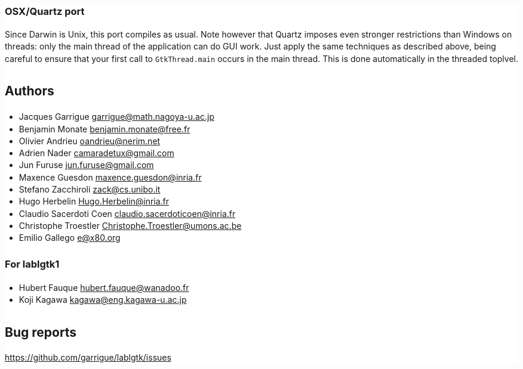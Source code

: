 ### OSX/Quartz port

Since Darwin is Unix, this port compiles as usual.
Note however that Quartz imposes even stronger restrictions than
Windows on threads: only the main thread of the application can do
GUI work. Just apply the same techniques as described above, being
careful to ensure that your first call to `GtkThread.main` occurs in
the main thread. This is done automatically in the threaded toplvel.

## Authors
- Jacques Garrigue <garrigue@math.nagoya-u.ac.jp>
- Benjamin Monate  <benjamin.monate@free.fr>
- Olivier Andrieu  <oandrieu@nerim.net>
- Adrien Nader     <camaradetux@gmail.com>
- Jun Furuse       <jun.furuse@gmail.com>
- Maxence Guesdon  <maxence.guesdon@inria.fr>
- Stefano Zacchiroli  <zack@cs.unibo.it>
- Hugo Herbelin    <Hugo.Herbelin@inria.fr>
- Claudio Sacerdoti Coen <claudio.sacerdoticoen@inria.fr>
- Christophe Troestler <Christophe.Troestler@umons.ac.be>
- Emilio Gallego   <e@x80.org>

### For lablgtk1
- Hubert Fauque  <hubert.fauque@wanadoo.fr>
- Koji Kagawa    <kagawa@eng.kagawa-u.ac.jp>

## Bug reports

https://github.com/garrigue/lablgtk/issues
